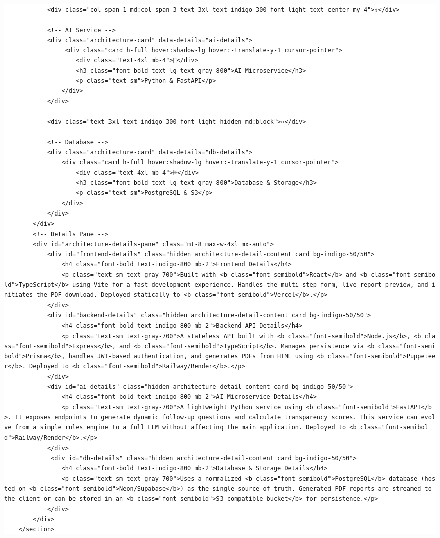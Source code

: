                <div class="col-span-1 md:col-span-3 text-3xl text-indigo-300 font-light text-center my-4">↕️</div>

                <!-- AI Service -->
                <div class="architecture-card" data-details="ai-details">
                     <div class="card h-full hover:shadow-lg hover:-translate-y-1 cursor-pointer">
                        <div class="text-4xl mb-4">🤖</div>
                        <h3 class="font-bold text-lg text-gray-800">AI Microservice</h3>
                        <p class="text-sm">Python & FastAPI</p>
                    </div>
                </div>
                
                <div class="text-3xl text-indigo-300 font-light hidden md:block">↔️</div>
                
                <!-- Database -->
                <div class="architecture-card" data-details="db-details">
                    <div class="card h-full hover:shadow-lg hover:-translate-y-1 cursor-pointer">
                        <div class="text-4xl mb-4">🗄️</div>
                        <h3 class="font-bold text-lg text-gray-800">Database & Storage</h3>
                        <p class="text-sm">PostgreSQL & S3</p>
                    </div>
                </div>
            </div>
            <!-- Details Pane -->
            <div id="architecture-details-pane" class="mt-8 max-w-4xl mx-auto">
                <div id="frontend-details" class="hidden architecture-detail-content card bg-indigo-50/50">
                    <h4 class="font-bold text-indigo-800 mb-2">Frontend Details</h4>
                    <p class="text-sm text-gray-700">Built with <b class="font-semibold">React</b> and <b class="font-semibold">TypeScript</b> using Vite for a fast development experience. Handles the multi-step form, live report preview, and initiates the PDF download. Deployed statically to <b class="font-semibold">Vercel</b>.</p>
                </div>
                <div id="backend-details" class="hidden architecture-detail-content card bg-indigo-50/50">
                    <h4 class="font-bold text-indigo-800 mb-2">Backend API Details</h4>
                    <p class="text-sm text-gray-700">A stateless API built with <b class="font-semibold">Node.js</b>, <b class="font-semibold">Express</b>, and <b class="font-semibold">TypeScript</b>. Manages persistence via <b class="font-semibold">Prisma</b>, handles JWT-based authentication, and generates PDFs from HTML using <b class="font-semibold">Puppeteer</b>. Deployed to <b class="font-semibold">Railway/Render</b>.</p>
                </div>
                <div id="ai-details" class="hidden architecture-detail-content card bg-indigo-50/50">
                    <h4 class="font-bold text-indigo-800 mb-2">AI Microservice Details</h4>
                    <p class="text-sm text-gray-700">A lightweight Python service using <b class="font-semibold">FastAPI</b>. It exposes endpoints to generate dynamic follow-up questions and calculate transparency scores. This service can evolve from a simple rules engine to a full LLM without affecting the main application. Deployed to <b class="font-semibold">Railway/Render</b>.</p>
                </div>
                 <div id="db-details" class="hidden architecture-detail-content card bg-indigo-50/50">
                    <h4 class="font-bold text-indigo-800 mb-2">Database & Storage Details</h4>
                    <p class="text-sm text-gray-700">Uses a normalized <b class="font-semibold">PostgreSQL</b> database (hosted on <b class="font-semibold">Neon/Supabase</b>) as the single source of truth. Generated PDF reports are streamed to the client or can be stored in an <b class="font-semibold">S3-compatible bucket</b> for persistence.</p>
                </div>
            </div>
        </section>
